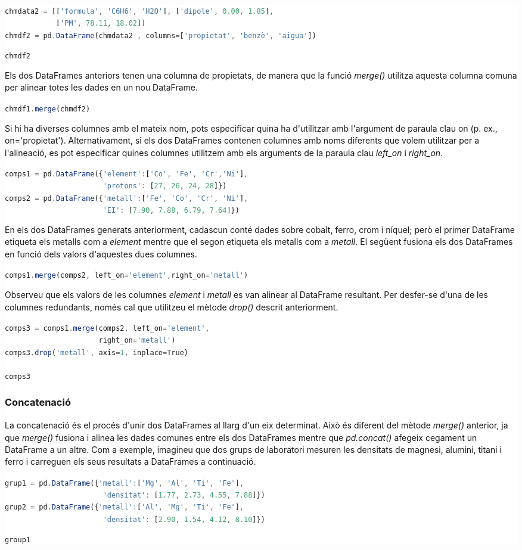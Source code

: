 ```js
chmdata2 = [['formula', 'C6H6', 'H2O'], ['dipole', 0.00, 1.85], 
            ['PM', 78.11, 18.02]]
chmdf2 = pd.DataFrame(chmdata2 , columns=['propietat', 'benzè', 'aigua'])
```
```js
chmdf2
```

Els dos DataFrames anteriors tenen una columna de propietats, de manera que la funció _merge()_ utilitza aquesta columna comuna per alinear totes les dades en un nou DataFrame.

```js
chmdf1.merge(chmdf2)
```

Si hi ha diverses columnes amb el mateix nom, pots especificar quina ha d'utilitzar amb l'argument de paraula clau on (p. ex., on='propietat'). Alternativament, si els dos DataFrames contenen columnes amb noms diferents que volem utilitzar per a l'alineació, es pot especificar quines columnes utilitzem amb els arguments de la paraula clau _left_on_ i _right_on_.

```js
comps1 = pd.DataFrame({'element':['Co', 'Fe', 'Cr','Ni'], 
                       'protons': [27, 26, 24, 28]})
comps2 = pd.DataFrame({'metall':['Fe', 'Co', 'Cr', 'Ni'], 
                       'EI': [7.90, 7.88, 6.79, 7.64]})
```

En els dos DataFrames generats anteriorment, cadascun conté dades sobre cobalt, ferro, crom i níquel; però el primer DataFrame etiqueta els metalls com a _element_ mentre que el segon etiqueta els metalls com a _metall_. El següent fusiona els dos DataFrames en funció dels valors d'aquestes dues columnes.

```js
comps1.merge(comps2, left_on='element',right_on='metall')
```

Observeu que els valors de les columnes _element_ i _metall_ es van alinear al DataFrame resultant. Per desfer-se d'una de les columnes redundants, només cal que utilitzeu el mètode _drop()_ descrit anteriorment.

```js
comps3 = comps1.merge(comps2, left_on='element', 
                      right_on='metall')
comps3.drop('metall', axis=1, inplace=True)

comps3
```

### **Concatenació**

La concatenació és el procés d'unir dos DataFrames al llarg d'un eix determinat. Això és diferent del mètode _merge()_ anterior, ja que _merge()_ fusiona i alinea les dades comunes entre els dos DataFrames mentre que _pd.concat()_ afegeix cegament un DataFrame a un altre.
Com a exemple, imagineu que dos grups de laboratori mesuren les densitats de magnesi, alumini, titani i ferro i carreguen els seus resultats a DataFrames a continuació.

```js
grup1 = pd.DataFrame({'metall':['Mg', 'Al', 'Ti', 'Fe'], 
                       'densitat': [1.77, 2.73, 4.55, 7.88]})
grup2 = pd.DataFrame({'metall':['Al', 'Mg', 'Ti', 'Fe'], 
                       'densitat': [2.90, 1.54, 4.12, 8.10]})
```
```js
group1
```
